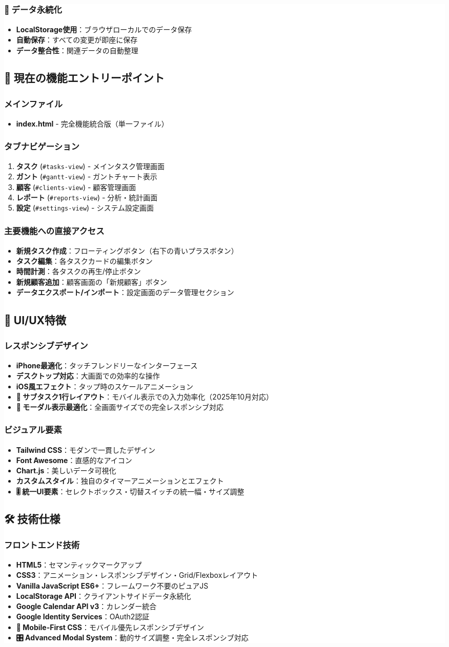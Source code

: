 ### 💾 データ永続化
- **LocalStorage使用**：ブラウザローカルでのデータ保存
- **自動保存**：すべての変更が即座に保存
- **データ整合性**：関連データの自動整理

## 🚀 現在の機能エントリーポイント

### メインファイル
- **index.html** - 完全機能統合版（単一ファイル）

### タブナビゲーション
1. **タスク** (`#tasks-view`) - メインタスク管理画面
2. **ガント** (`#gantt-view`) - ガントチャート表示
3. **顧客** (`#clients-view`) - 顧客管理画面
4. **レポート** (`#reports-view`) - 分析・統計画面
5. **設定** (`#settings-view`) - システム設定画面

### 主要機能への直接アクセス
- **新規タスク作成**：フローティングボタン（右下の青いプラスボタン）
- **タスク編集**：各タスクカードの編集ボタン
- **時間計測**：各タスクの再生/停止ボタン
- **新規顧客追加**：顧客画面の「新規顧客」ボタン
- **データエクスポート/インポート**：設定画面のデータ管理セクション

## 🎨 UI/UX特徴

### レスポンシブデザイン
- **iPhone最適化**：タッチフレンドリーなインターフェース
- **デスクトップ対応**：大画面での効率的な操作
- **iOS風エフェクト**：タップ時のスケールアニメーション
- **📱 サブタスク1行レイアウト**：モバイル表示での入力効率化（2025年10月対応）
- **🔧 モーダル表示最適化**：全画面サイズでの完全レスポンシブ対応

### ビジュアル要素
- **Tailwind CSS**：モダンで一貫したデザイン
- **Font Awesome**：直感的なアイコン
- **Chart.js**：美しいデータ可視化
- **カスタムスタイル**：独自のタイマーアニメーションとエフェクト
- **🎚️ 統一UI要素**：セレクトボックス・切替スイッチの統一幅・サイズ調整

## 🛠️ 技術仕様

### フロントエンド技術
- **HTML5**：セマンティックマークアップ
- **CSS3**：アニメーション・レスポンシブデザイン・Grid/Flexboxレイアウト
- **Vanilla JavaScript ES6+**：フレームワーク不要のピュアJS
- **LocalStorage API**：クライアントサイドデータ永続化
- **Google Calendar API v3**：カレンダー統合
- **Google Identity Services**：OAuth2認証
- **📱 Mobile-First CSS**：モバイル優先レスポンシブデザイン
- **🎛️ Advanced Modal System**：動的サイズ調整・完全レスポンシブ対応
